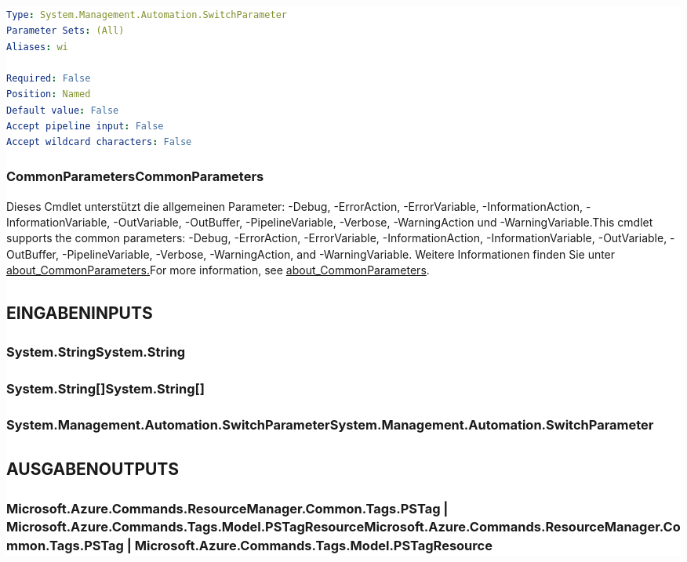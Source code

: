 ```yaml
Type: System.Management.Automation.SwitchParameter
Parameter Sets: (All)
Aliases: wi

Required: False
Position: Named
Default value: False
Accept pipeline input: False
Accept wildcard characters: False
```

### <span data-ttu-id="ede41-149">CommonParameters</span><span class="sxs-lookup"><span data-stu-id="ede41-149">CommonParameters</span></span>
<span data-ttu-id="ede41-150">Dieses Cmdlet unterstützt die allgemeinen Parameter: -Debug, -ErrorAction, -ErrorVariable, -InformationAction, -InformationVariable, -OutVariable, -OutBuffer, -PipelineVariable, -Verbose, -WarningAction und -WarningVariable.</span><span class="sxs-lookup"><span data-stu-id="ede41-150">This cmdlet supports the common parameters: -Debug, -ErrorAction, -ErrorVariable, -InformationAction, -InformationVariable, -OutVariable, -OutBuffer, -PipelineVariable, -Verbose, -WarningAction, and -WarningVariable.</span></span> <span data-ttu-id="ede41-151">Weitere Informationen finden Sie unter [about_CommonParameters.](http://go.microsoft.com/fwlink/?LinkID=113216)</span><span class="sxs-lookup"><span data-stu-id="ede41-151">For more information, see [about_CommonParameters](http://go.microsoft.com/fwlink/?LinkID=113216).</span></span>

## <span data-ttu-id="ede41-152">EINGABEN</span><span class="sxs-lookup"><span data-stu-id="ede41-152">INPUTS</span></span>

### <span data-ttu-id="ede41-153">System.String</span><span class="sxs-lookup"><span data-stu-id="ede41-153">System.String</span></span>

### <span data-ttu-id="ede41-154">System.String[]</span><span class="sxs-lookup"><span data-stu-id="ede41-154">System.String[]</span></span>

### <span data-ttu-id="ede41-155">System.Management.Automation.SwitchParameter</span><span class="sxs-lookup"><span data-stu-id="ede41-155">System.Management.Automation.SwitchParameter</span></span>

## <span data-ttu-id="ede41-156">AUSGABEN</span><span class="sxs-lookup"><span data-stu-id="ede41-156">OUTPUTS</span></span>

### <span data-ttu-id="ede41-157">Microsoft.Azure.Commands.ResourceManager.Common.Tags.PSTag | Microsoft.Azure.Commands.Tags.Model.PSTagResource</span><span class="sxs-lookup"><span data-stu-id="ede41-157">Microsoft.Azure.Commands.ResourceManager.Common.Tags.PSTag | Microsoft.Azure.Commands.Tags.Model.PSTagResource</span></span>
